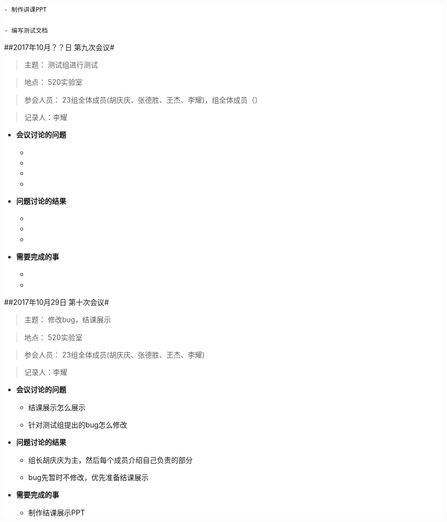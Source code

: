     - 制作讲课PPT

    - 编写测试文档
    
      

##2017年10月？？日 第九次会议#

>主题： 测试组进行测试

>地点： 520实验室 

>参会人员： 23组全体成员(胡庆庆、张德胜、王杰、李耀)，组全体成员（） 

>记录人：李耀

- **会议讨论的问题**

    - 
    
    - 
    
    - 

    - 

- **问题讨论的结果**
    
    - 
    
    - 

    - 

- **需要完成的事**

    - 
    
    - 
     

##2017年10月29日 第十次会议#

>主题： 修改bug，结课展示

>地点： 520实验室 

>参会人员： 23组全体成员(胡庆庆、张德胜、王杰、李耀)

>记录人：李耀

- **会议讨论的问题**

    - 结课展示怎么展示
    
    - 针对测试组提出的bug怎么修改 

- **问题讨论的结果**
    
    - 组长胡庆庆为主，然后每个成员介绍自己负责的部分
    
    - bug先暂时不修改，优先准备结课展示
   
- **需要完成的事**

    - 制作结课展示PPT
    